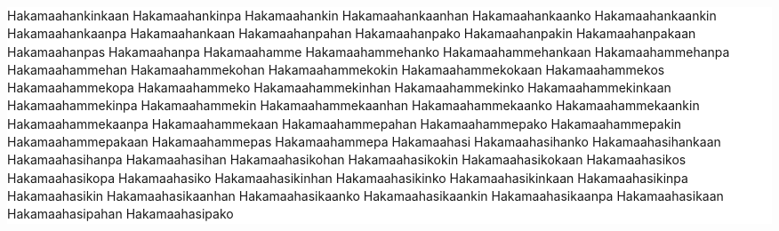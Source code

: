 Hakamaahankinkaan
Hakamaahankinpa
Hakamaahankin
Hakamaahankaanhan
Hakamaahankaanko
Hakamaahankaankin
Hakamaahankaanpa
Hakamaahankaan
Hakamaahanpahan
Hakamaahanpako
Hakamaahanpakin
Hakamaahanpakaan
Hakamaahanpas
Hakamaahanpa
Hakamaahamme
Hakamaahammehanko
Hakamaahammehankaan
Hakamaahammehanpa
Hakamaahammehan
Hakamaahammekohan
Hakamaahammekokin
Hakamaahammekokaan
Hakamaahammekos
Hakamaahammekopa
Hakamaahammeko
Hakamaahammekinhan
Hakamaahammekinko
Hakamaahammekinkaan
Hakamaahammekinpa
Hakamaahammekin
Hakamaahammekaanhan
Hakamaahammekaanko
Hakamaahammekaankin
Hakamaahammekaanpa
Hakamaahammekaan
Hakamaahammepahan
Hakamaahammepako
Hakamaahammepakin
Hakamaahammepakaan
Hakamaahammepas
Hakamaahammepa
Hakamaahasi
Hakamaahasihanko
Hakamaahasihankaan
Hakamaahasihanpa
Hakamaahasihan
Hakamaahasikohan
Hakamaahasikokin
Hakamaahasikokaan
Hakamaahasikos
Hakamaahasikopa
Hakamaahasiko
Hakamaahasikinhan
Hakamaahasikinko
Hakamaahasikinkaan
Hakamaahasikinpa
Hakamaahasikin
Hakamaahasikaanhan
Hakamaahasikaanko
Hakamaahasikaankin
Hakamaahasikaanpa
Hakamaahasikaan
Hakamaahasipahan
Hakamaahasipako